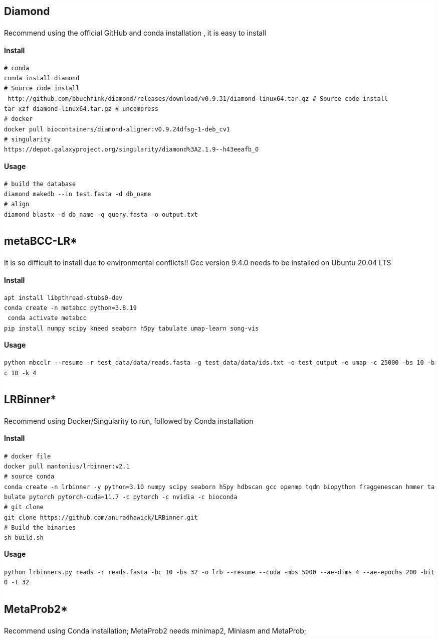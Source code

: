 ## Diamond
Recommend using the official GitHub and conda installation , it is easy to install

**Install**
```
# conda 
conda install diamond
# Source code install
 http://github.com/bbuchfink/diamond/releases/download/v0.9.31/diamond-linux64.tar.gz # Source code install
tar xzf diamond-linux64.tar.gz # uncompress
# docker 
docker pull biocontainers/diamond-aligner:v0.9.24dfsg-1-deb_cv1
# singularity
https://depot.galaxyproject.org/singularity/diamond%3A2.1.9--h43eeafb_0
```
**Usage**
```
# build the database
diamond makedb --in test.fasta -d db_name
# align
diamond blastx -d db_name -q query.fasta -o output.txt
```

## metaBCC-LR* 
It is so difficult to install due to environmental conflicts!! Gcc version 9.4.0 needs to be installed on Ubuntu 20.04 LTS

**Install**
```
apt install libpthread-stubs0-dev
conda create -n metabcc python=3.8.19
 conda activate metabcc
pip install numpy scipy kneed seaborn h5py tabulate umap-learn song-vis
```
**Usage**
```
python mbcclr --resume -r test_data/data/reads.fasta -g test_data/data/ids.txt -o test_output -e umap -c 25000 -bs 10 -bc 10 -k 4
```

## LRBinner* 
Recommend using Docker/Singularity to run, followed by Conda installation

**Install**
```
# docker file
docker pull mantonius/lrbinner:v2.1
# source conda 
conda create -n lrbinner -y python=3.10 numpy scipy seaborn h5py hdbscan gcc openmp tqdm biopython fraggenescan hmmer tabulate pytorch pytorch-cuda=11.7 -c pytorch -c nvidia -c bioconda
# git clone 
git clone https://github.com/anuradhawick/LRBinner.git
# Build the binaries
sh build.sh
```
**Usage**
```
python lrbinners.py reads -r reads.fasta -bc 10 -bs 32 -o lrb --resume --cuda -mbs 5000 --ae-dims 4 --ae-epochs 200 -bit 0 -t 32
```
## MetaProb2* 
Recommend using Conda installation; MetaProb2 needs minimap2, Miniasm and MetaProb;
